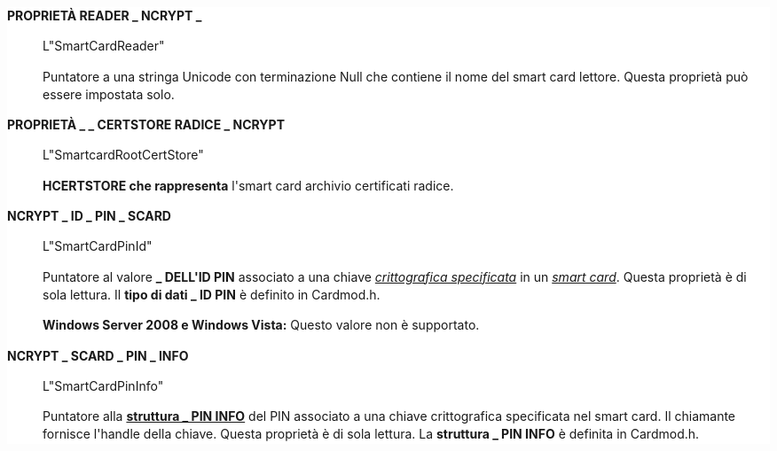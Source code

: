 
</dt> </dl> </dd> <dt>

<span id="NCRYPT_READER_PROPERTY"></span><span id="ncrypt_reader_property"></span>**PROPRIETÀ READER \_ NCRYPT \_**
</dt> <dd> <dl> <dt>

L"SmartCardReader"
</dt> <dt>



Puntatore a una stringa Unicode con terminazione Null che contiene il nome del smart card lettore. Questa proprietà può essere impostata solo.


</dt> </dl> </dd> <dt>

<span id="NCRYPT_ROOT_CERTSTORE_PROPERTY"></span><span id="ncrypt_root_certstore_property"></span>**PROPRIETÀ \_ \_ CERTSTORE RADICE \_ NCRYPT**
</dt> <dd> <dl> <dt>

L"SmartcardRootCertStore"
</dt> <dt>



**HCERTSTORE che rappresenta** l'smart card archivio certificati radice.


</dt> </dl> </dd> <dt>

<span id="_NCRYPT_SCARD_PIN_ID"></span><span id="_ncrypt_scard_pin_id"></span>**NCRYPT \_ ID \_ PIN \_ SCARD**
</dt> <dd> <dl> <dt>

L"SmartCardPinId"
</dt> <dt>



Puntatore al valore **\_ DELL'ID PIN** associato a una chiave [*crittografica specificata*](/windows/desktop/SecGloss/c-gly) in un [*smart card*](/windows/desktop/SecGloss/s-gly). Questa proprietà è di sola lettura. Il **tipo di dati \_ ID PIN** è definito in Cardmod.h.

**Windows Server 2008 e Windows Vista:** Questo valore non è supportato.


</dt> </dl> </dd> <dt>

<span id="NCRYPT_SCARD_PIN_INFO"></span><span id="ncrypt_scard_pin_info"></span>**NCRYPT \_ SCARD \_ PIN \_ INFO**
</dt> <dd> <dl> <dt>

L"SmartCardPinInfo"
</dt> <dt>



Puntatore alla [**struttura \_ PIN INFO**](/windows/desktop/api/mbnapi/ns-mbnapi-mbn_pin_info) del PIN associato a una chiave crittografica specificata nel smart card. Il chiamante fornisce l'handle della chiave. Questa proprietà è di sola lettura. La **struttura \_ PIN INFO** è definita in Cardmod.h.
